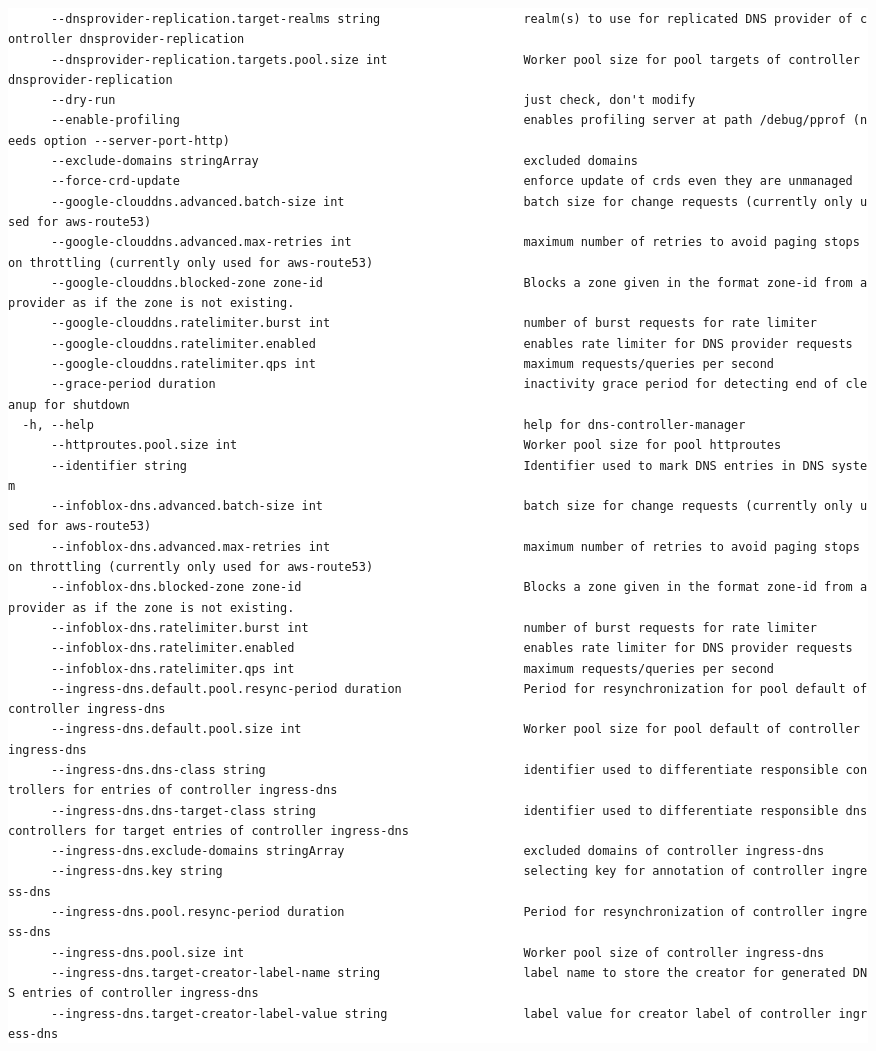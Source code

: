 ```txt
      --dnsprovider-replication.target-realms string                    realm(s) to use for replicated DNS provider of controller dnsprovider-replication
      --dnsprovider-replication.targets.pool.size int                   Worker pool size for pool targets of controller dnsprovider-replication
      --dry-run                                                         just check, don't modify
      --enable-profiling                                                enables profiling server at path /debug/pprof (needs option --server-port-http)
      --exclude-domains stringArray                                     excluded domains
      --force-crd-update                                                enforce update of crds even they are unmanaged
      --google-clouddns.advanced.batch-size int                         batch size for change requests (currently only used for aws-route53)
      --google-clouddns.advanced.max-retries int                        maximum number of retries to avoid paging stops on throttling (currently only used for aws-route53)
      --google-clouddns.blocked-zone zone-id                            Blocks a zone given in the format zone-id from a provider as if the zone is not existing.
      --google-clouddns.ratelimiter.burst int                           number of burst requests for rate limiter
      --google-clouddns.ratelimiter.enabled                             enables rate limiter for DNS provider requests
      --google-clouddns.ratelimiter.qps int                             maximum requests/queries per second
      --grace-period duration                                           inactivity grace period for detecting end of cleanup for shutdown
  -h, --help                                                            help for dns-controller-manager
      --httproutes.pool.size int                                        Worker pool size for pool httproutes
      --identifier string                                               Identifier used to mark DNS entries in DNS system
      --infoblox-dns.advanced.batch-size int                            batch size for change requests (currently only used for aws-route53)
      --infoblox-dns.advanced.max-retries int                           maximum number of retries to avoid paging stops on throttling (currently only used for aws-route53)
      --infoblox-dns.blocked-zone zone-id                               Blocks a zone given in the format zone-id from a provider as if the zone is not existing.
      --infoblox-dns.ratelimiter.burst int                              number of burst requests for rate limiter
      --infoblox-dns.ratelimiter.enabled                                enables rate limiter for DNS provider requests
      --infoblox-dns.ratelimiter.qps int                                maximum requests/queries per second
      --ingress-dns.default.pool.resync-period duration                 Period for resynchronization for pool default of controller ingress-dns
      --ingress-dns.default.pool.size int                               Worker pool size for pool default of controller ingress-dns
      --ingress-dns.dns-class string                                    identifier used to differentiate responsible controllers for entries of controller ingress-dns
      --ingress-dns.dns-target-class string                             identifier used to differentiate responsible dns controllers for target entries of controller ingress-dns
      --ingress-dns.exclude-domains stringArray                         excluded domains of controller ingress-dns
      --ingress-dns.key string                                          selecting key for annotation of controller ingress-dns
      --ingress-dns.pool.resync-period duration                         Period for resynchronization of controller ingress-dns
      --ingress-dns.pool.size int                                       Worker pool size of controller ingress-dns
      --ingress-dns.target-creator-label-name string                    label name to store the creator for generated DNS entries of controller ingress-dns
      --ingress-dns.target-creator-label-value string                   label value for creator label of controller ingress-dns
```